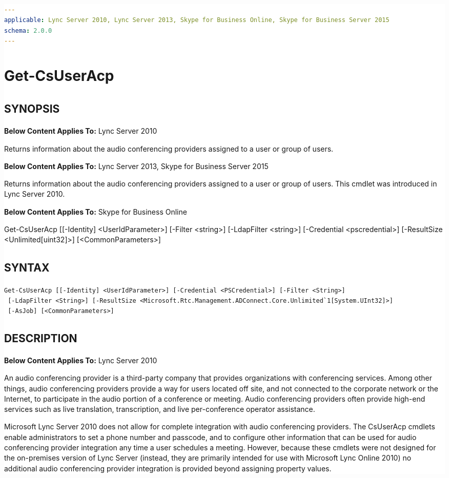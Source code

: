 ```yaml
---
applicable: Lync Server 2010, Lync Server 2013, Skype for Business Online, Skype for Business Server 2015
schema: 2.0.0
---
```


# Get-CsUserAcp

## SYNOPSIS
**Below Content Applies To:** Lync Server 2010

Returns information about the audio conferencing providers assigned to a user or group of users.

**Below Content Applies To:** Lync Server 2013, Skype for Business Server 2015

Returns information about the audio conferencing providers assigned to a user or group of users.
This cmdlet was introduced in Lync Server 2010.

**Below Content Applies To:** Skype for Business Online

Get-CsUserAcp \[\[-Identity\] \<UserIdParameter\>\] \[-Filter \<string\>\] \[-LdapFilter \<string\>\] \[-Credential \<pscredential\>\] \[-ResultSize \<Unlimited\[uint32\]\>\] \[\<CommonParameters\>\]



## SYNTAX

```
Get-CsUserAcp [[-Identity] <UserIdParameter>] [-Credential <PSCredential>] [-Filter <String>]
 [-LdapFilter <String>] [-ResultSize <Microsoft.Rtc.Management.ADConnect.Core.Unlimited`1[System.UInt32]>]
 [-AsJob] [<CommonParameters>]
```

## DESCRIPTION
**Below Content Applies To:** Lync Server 2010

An audio conferencing provider is a third-party company that provides organizations with conferencing services.
Among other things, audio conferencing providers provide a way for users located off site, and not connected to the corporate network or the Internet, to participate in the audio portion of a conference or meeting.
Audio conferencing providers often provide high-end services such as live translation, transcription, and live per-conference operator assistance.

Microsoft Lync Server 2010 does not allow for complete integration with audio conferencing providers.
The CsUserAcp cmdlets enable administrators to set a phone number and passcode, and to configure other information that can be used for audio conferencing provider integration any time a user schedules a meeting.
However, because these cmdlets were not designed for the on-premises version of Lync Server (instead, they are primarily intended for use with Microsoft Lync Online 2010) no additional audio conferencing provider integration is provided beyond assigning property values.
